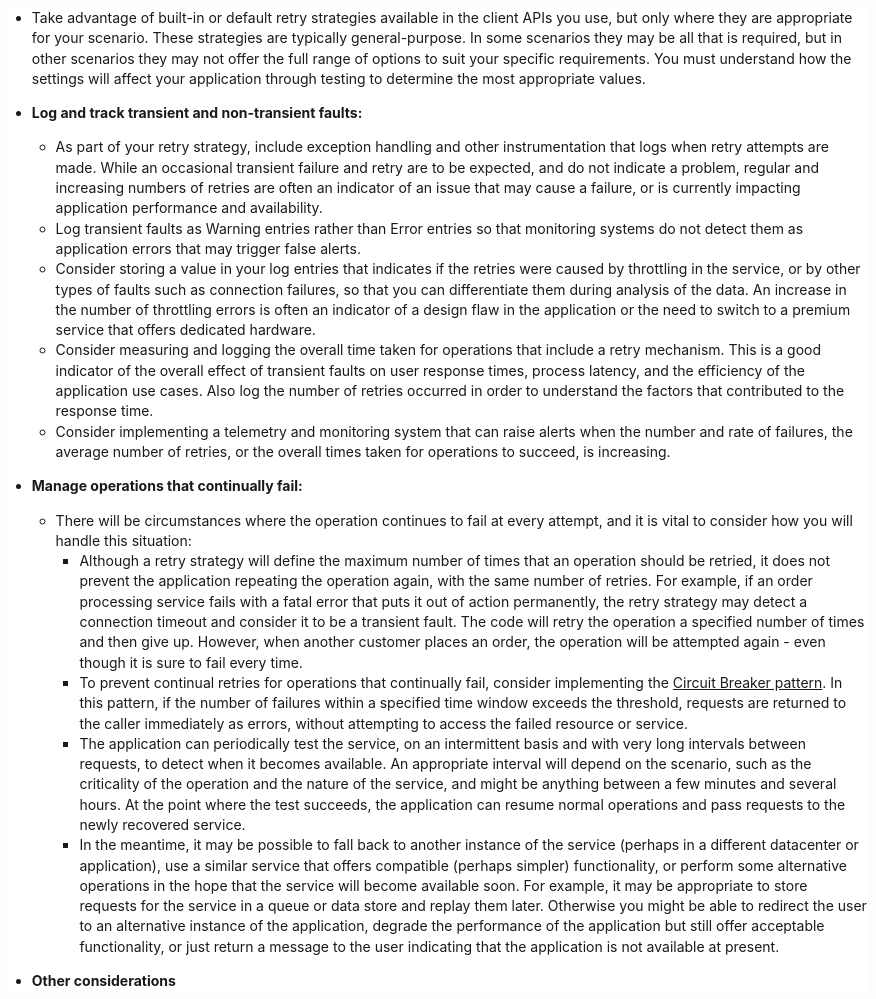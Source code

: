   * Take advantage of built-in or default retry strategies available in the client APIs you use, but only where they are appropriate for your scenario. These strategies are typically general-purpose. In some scenarios they may be all that is required, but in other scenarios they may not offer the full range of options to suit your specific requirements. You must understand how the settings will affect your application through testing to determine the most appropriate values.
* **Log and track transient and non-transient faults:**
  * As part of your retry strategy, include exception handling and other instrumentation that logs when retry attempts are made. While an occasional transient failure and retry are to be expected, and do not indicate a problem, regular and increasing numbers of retries are often an indicator of an issue that may cause a failure, or is currently impacting application performance and availability.
  * Log transient faults as Warning entries rather than Error entries so that monitoring systems do not detect them as application errors that may trigger false alerts.
  * Consider storing a value in your log entries that indicates if the retries were caused by throttling in the service, or by other types of faults such as connection failures, so that you can differentiate them during analysis of the data. An increase in the number of throttling errors is often an indicator of a design flaw in the application or the need to switch to a premium service that offers dedicated hardware.  
  * Consider measuring and logging the overall time taken for operations that include a retry mechanism. This is a good indicator of the overall effect of transient faults on user response times, process latency, and the efficiency of the application use cases. Also log the number of retries occurred in order to understand the factors that contributed to the response time.
  * Consider implementing a telemetry and monitoring system that can raise alerts when the number and rate of failures, the average number of retries, or the overall times taken for operations to succeed, is increasing.
* **Manage operations that continually fail:**
  
  * There will be circumstances where the operation continues to fail at every attempt, and it is vital to consider how you will handle this situation:
    * Although a retry strategy will define the maximum number of times that an operation should be retried, it does not prevent the application repeating the operation again, with the same number of retries. For example, if an order processing service fails with a fatal error that puts it out of action permanently, the retry strategy may detect a connection timeout and consider it to be a transient fault. The code will retry the operation a specified number of times and then give up. However, when another customer places an order, the operation will be attempted again - even though it is sure to fail every time.
    * To prevent continual retries for operations that continually fail, consider implementing the [Circuit Breaker pattern](http://msdn.microsoft.com/library/dn589784.aspx). In this pattern, if the number of failures within a specified time window exceeds the threshold, requests are returned to the caller immediately as errors, without attempting to access the failed resource or service.
    * The application can periodically test the service, on an intermittent basis and with very long intervals between requests, to detect when it becomes available. An appropriate interval will depend on the scenario, such as the criticality of the operation and the nature of the service, and might be anything between a few minutes and several hours. At the point where the test succeeds, the application can resume normal operations and pass requests to the newly recovered service.
    * In the meantime, it may be possible to fall back to another instance of the service (perhaps in a different datacenter or application), use a similar service that offers compatible (perhaps simpler) functionality, or perform some alternative operations in the hope that the service will become available soon. For example, it may be appropriate to store requests for the service in a queue or data store and replay them later. Otherwise you might be able to redirect the user to an alternative instance of the application, degrade the performance of the application but still offer acceptable functionality, or just return a message to the user indicating that the application is not available at present.
* **Other considerations**
  